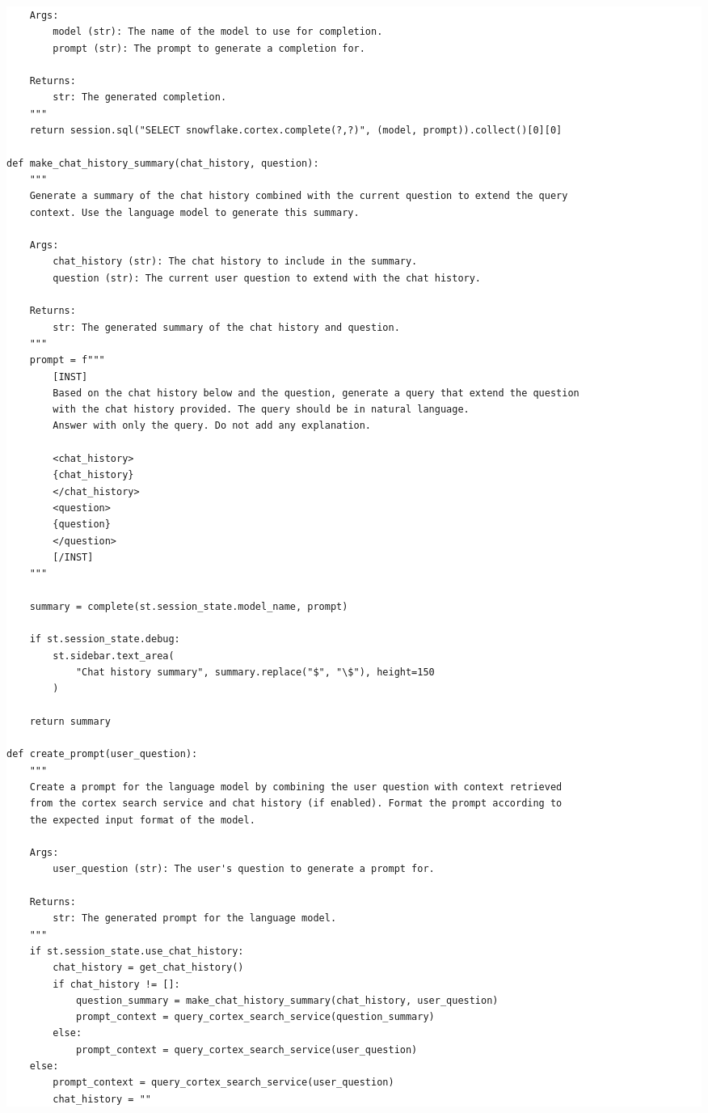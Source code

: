         Args:
            model (str): The name of the model to use for completion.
            prompt (str): The prompt to generate a completion for.
    
        Returns:
            str: The generated completion.
        """
        return session.sql("SELECT snowflake.cortex.complete(?,?)", (model, prompt)).collect()[0][0]
    
    def make_chat_history_summary(chat_history, question):
        """
        Generate a summary of the chat history combined with the current question to extend the query
        context. Use the language model to generate this summary.
    
        Args:
            chat_history (str): The chat history to include in the summary.
            question (str): The current user question to extend with the chat history.
    
        Returns:
            str: The generated summary of the chat history and question.
        """
        prompt = f"""
            [INST]
            Based on the chat history below and the question, generate a query that extend the question
            with the chat history provided. The query should be in natural language.
            Answer with only the query. Do not add any explanation.
    
            <chat_history>
            {chat_history}
            </chat_history>
            <question>
            {question}
            </question>
            [/INST]
        """
    
        summary = complete(st.session_state.model_name, prompt)
    
        if st.session_state.debug:
            st.sidebar.text_area(
                "Chat history summary", summary.replace("$", "\$"), height=150
            )
    
        return summary
    
    def create_prompt(user_question):
        """
        Create a prompt for the language model by combining the user question with context retrieved
        from the cortex search service and chat history (if enabled). Format the prompt according to
        the expected input format of the model.
    
        Args:
            user_question (str): The user's question to generate a prompt for.
    
        Returns:
            str: The generated prompt for the language model.
        """
        if st.session_state.use_chat_history:
            chat_history = get_chat_history()
            if chat_history != []:
                question_summary = make_chat_history_summary(chat_history, user_question)
                prompt_context = query_cortex_search_service(question_summary)
            else:
                prompt_context = query_cortex_search_service(user_question)
        else:
            prompt_context = query_cortex_search_service(user_question)
            chat_history = ""
    